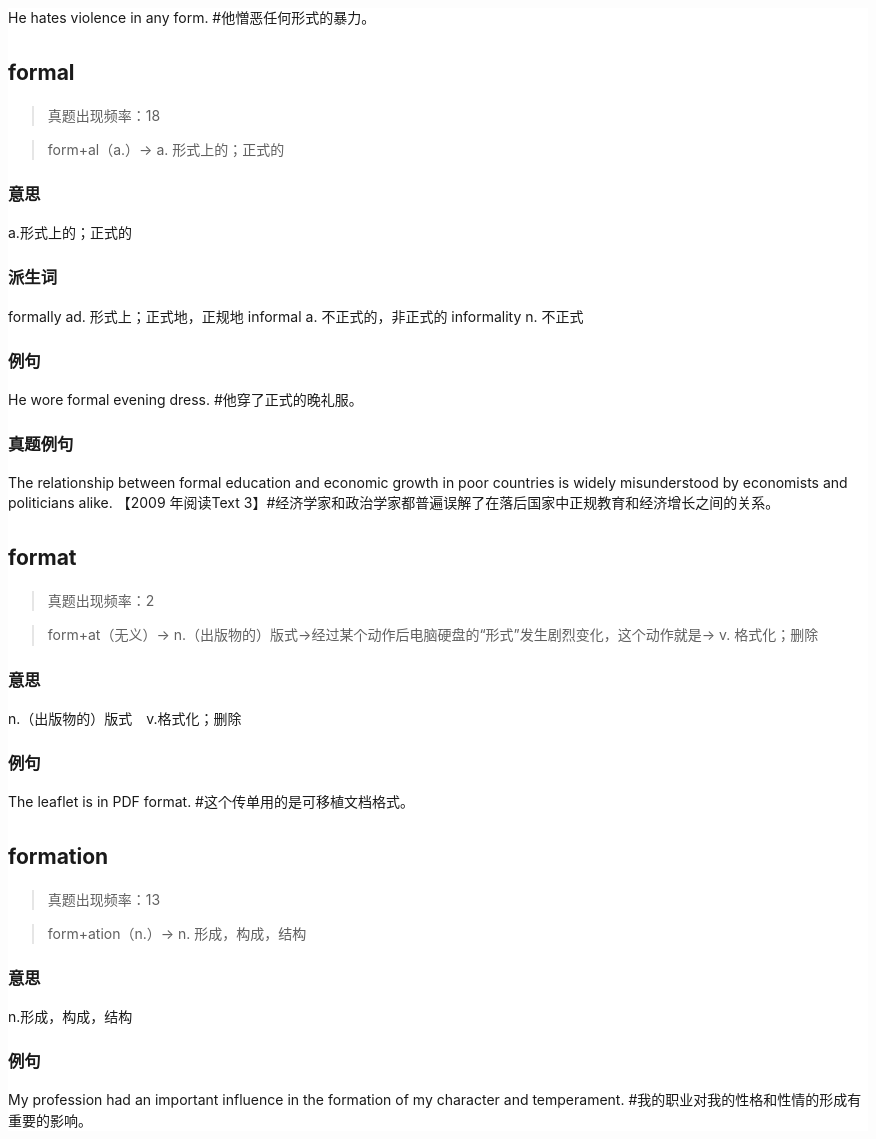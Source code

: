 He hates violence in any form. #他憎恶任何形式的暴力。

## formal

> 真题出现频率：18

> form+al（a.）→ a. 形式上的；正式的

### 意思

a.形式上的；正式的

### 派生词

formally ad. 形式上；正式地，正规地 informal a. 不正式的，非正式的
informality n. 不正式

### 例句

He wore formal evening dress. #他穿了正式的晚礼服。

### 真题例句

The relationship between formal education and economic growth in poor countries is widely misunderstood by economists and politicians alike. 【2009 年阅读Text 3】#经济学家和政治学家都普遍误解了在落后国家中正规教育和经济增长之间的关系。

## format

> 真题出现频率：2

> form+at（无义）→ n.（出版物的）版式→经过某个动作后电脑硬盘的“形式”发生剧烈变化，这个动作就是→ v. 格式化；删除

### 意思

n.（出版物的）版式 v.格式化；删除

### 例句

The leaflet is in PDF format. #这个传单用的是可移植文档格式。

## formation

> 真题出现频率：13

> form+ation（n.）→ n. 形成，构成，结构

### 意思

n.形成，构成，结构

### 例句

My profession had an important influence in the formation of my character and temperament. #我的职业对我的性格和性情的形成有重要的影响。
